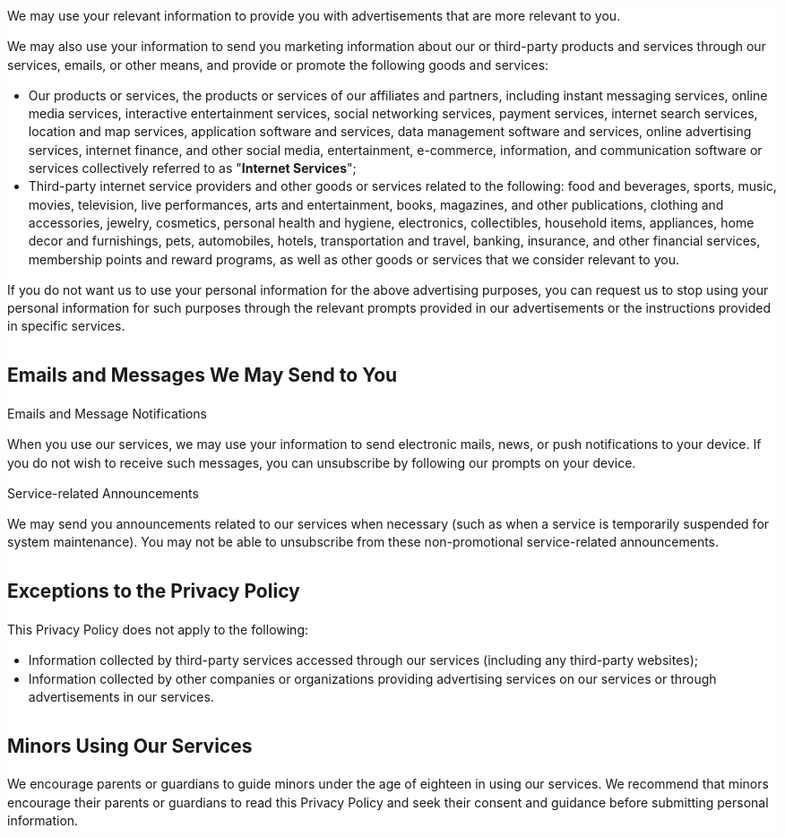 We may use your relevant information to provide you with advertisements that are more relevant to you.

We may also use your information to send you marketing information about our or third-party products and services through our services, emails, or other means, and provide or promote the following goods and services:

* Our products or services, the products or services of our affiliates and partners, including instant messaging services, online media services, interactive entertainment services, social networking services, payment services, internet search services, location and map services, application software and services, data management software and services, online advertising services, internet finance, and other social media, entertainment, e-commerce, information, and communication software or services collectively referred to as "**Internet Services**";
* Third-party internet service providers and other goods or services related to the following: food and beverages, sports, music, movies, television, live performances, arts and entertainment, books, magazines, and other publications, clothing and accessories, jewelry, cosmetics, personal health and hygiene, electronics, collectibles, household items, appliances, home decor and furnishings, pets, automobiles, hotels, transportation and travel, banking, insurance, and other financial services, membership points and reward programs, as well as other goods or services that we consider relevant to you.

If you do not want us to use your personal information for the above advertising purposes, you can request us to stop using your personal information for such purposes through the relevant prompts provided in our advertisements or the instructions provided in specific services.

Emails and Messages We May Send to You
--------------

Emails and Message Notifications

When you use our services, we may use your information to send electronic mails, news, or push notifications to your device. If you do not wish to receive such messages, you can unsubscribe by following our prompts on your device.

Service-related Announcements

We may send you announcements related to our services when necessary (such as when a service is temporarily suspended for system maintenance). You may not be able to unsubscribe from these non-promotional service-related announcements.

Exceptions to the Privacy Policy
---------

This Privacy Policy does not apply to the following:

* Information collected by third-party services accessed through our services (including any third-party websites);
* Information collected by other companies or organizations providing advertising services on our services or through advertisements in our services.

Minors Using Our Services
-----------

We encourage parents or guardians to guide minors under the age of eighteen in using our services. We recommend that minors encourage their parents or guardians to read this Privacy Policy and seek their consent and guidance before submitting personal information.
